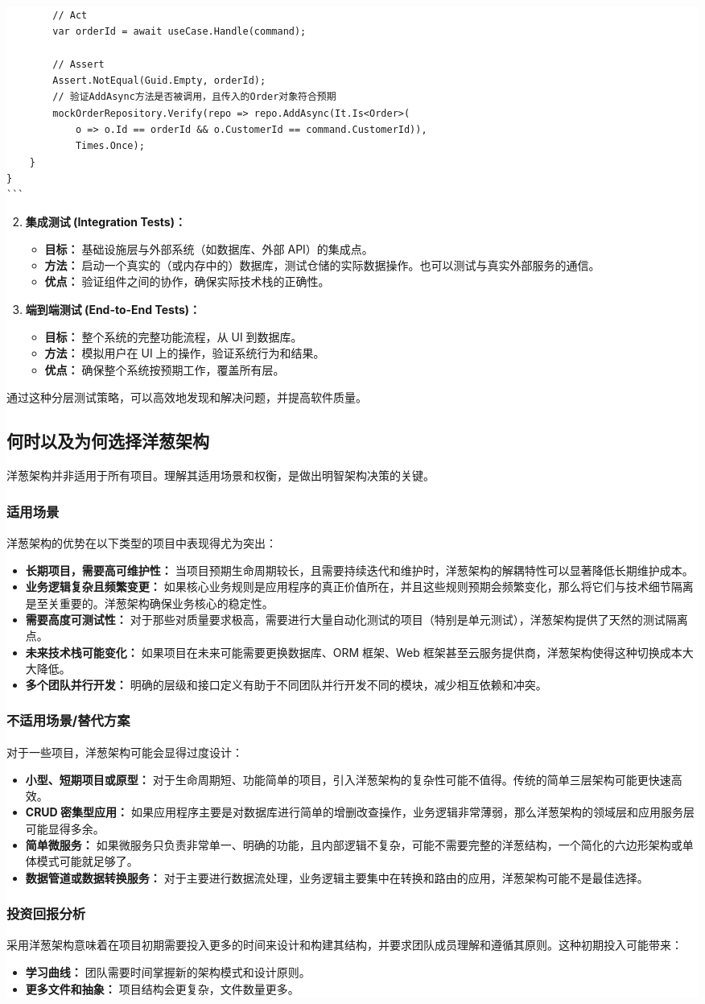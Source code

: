             // Act
            var orderId = await useCase.Handle(command);

            // Assert
            Assert.NotEqual(Guid.Empty, orderId);
            // 验证AddAsync方法是否被调用，且传入的Order对象符合预期
            mockOrderRepository.Verify(repo => repo.AddAsync(It.Is<Order>(
                o => o.Id == orderId && o.CustomerId == command.CustomerId)), 
                Times.Once);
        }
    }
    ```

2.  **集成测试 (Integration Tests)：**
    *   **目标：** 基础设施层与外部系统（如数据库、外部 API）的集成点。
    *   **方法：** 启动一个真实的（或内存中的）数据库，测试仓储的实际数据操作。也可以测试与真实外部服务的通信。
    *   **优点：** 验证组件之间的协作，确保实际技术栈的正确性。

3.  **端到端测试 (End-to-End Tests)：**
    *   **目标：** 整个系统的完整功能流程，从 UI 到数据库。
    *   **方法：** 模拟用户在 UI 上的操作，验证系统行为和结果。
    *   **优点：** 确保整个系统按预期工作，覆盖所有层。

通过这种分层测试策略，可以高效地发现和解决问题，并提高软件质量。

## 何时以及为何选择洋葱架构

洋葱架构并非适用于所有项目。理解其适用场景和权衡，是做出明智架构决策的关键。

### 适用场景

洋葱架构的优势在以下类型的项目中表现得尤为突出：

*   **长期项目，需要高可维护性：** 当项目预期生命周期较长，且需要持续迭代和维护时，洋葱架构的解耦特性可以显著降低长期维护成本。
*   **业务逻辑复杂且频繁变更：** 如果核心业务规则是应用程序的真正价值所在，并且这些规则预期会频繁变化，那么将它们与技术细节隔离是至关重要的。洋葱架构确保业务核心的稳定性。
*   **需要高度可测试性：** 对于那些对质量要求极高，需要进行大量自动化测试的项目（特别是单元测试），洋葱架构提供了天然的测试隔离点。
*   **未来技术栈可能变化：** 如果项目在未来可能需要更换数据库、ORM 框架、Web 框架甚至云服务提供商，洋葱架构使得这种切换成本大大降低。
*   **多个团队并行开发：** 明确的层级和接口定义有助于不同团队并行开发不同的模块，减少相互依赖和冲突。

### 不适用场景/替代方案

对于一些项目，洋葱架构可能会显得过度设计：

*   **小型、短期项目或原型：** 对于生命周期短、功能简单的项目，引入洋葱架构的复杂性可能不值得。传统的简单三层架构可能更快速高效。
*   **CRUD 密集型应用：** 如果应用程序主要是对数据库进行简单的增删改查操作，业务逻辑非常薄弱，那么洋葱架构的领域层和应用服务层可能显得多余。
*   **简单微服务：** 如果微服务只负责非常单一、明确的功能，且内部逻辑不复杂，可能不需要完整的洋葱结构，一个简化的六边形架构或单体模式可能就足够了。
*   **数据管道或数据转换服务：** 对于主要进行数据流处理，业务逻辑主要集中在转换和路由的应用，洋葱架构可能不是最佳选择。

### 投资回报分析

采用洋葱架构意味着在项目初期需要投入更多的时间来设计和构建其结构，并要求团队成员理解和遵循其原则。这种初期投入可能带来：

*   **学习曲线：** 团队需要时间掌握新的架构模式和设计原则。
*   **更多文件和抽象：** 项目结构会更复杂，文件数量更多。
